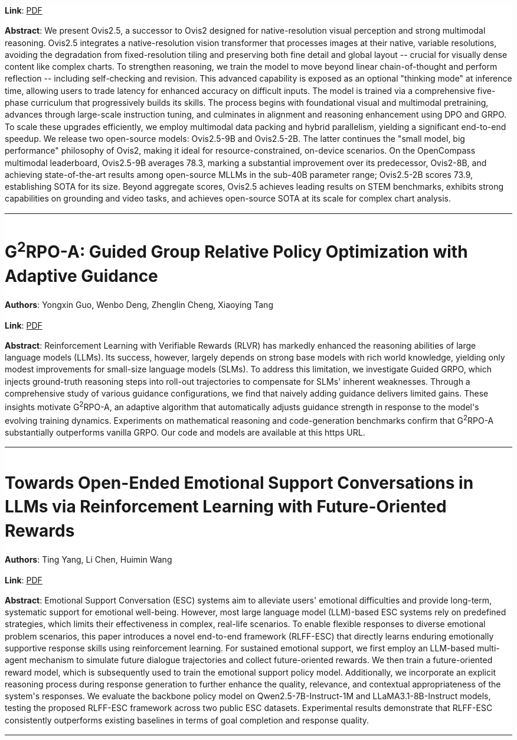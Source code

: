 **Link**: [PDF](https://arxiv.org/pdf/2508.11737)  

**Abstract**: We present Ovis2.5, a successor to Ovis2 designed for native-resolution visual perception and strong multimodal reasoning. Ovis2.5 integrates a native-resolution vision transformer that processes images at their native, variable resolutions, avoiding the degradation from fixed-resolution tiling and preserving both fine detail and global layout -- crucial for visually dense content like complex charts. To strengthen reasoning, we train the model to move beyond linear chain-of-thought and perform reflection -- including self-checking and revision. This advanced capability is exposed as an optional "thinking mode" at inference time, allowing users to trade latency for enhanced accuracy on difficult inputs. The model is trained via a comprehensive five-phase curriculum that progressively builds its skills. The process begins with foundational visual and multimodal pretraining, advances through large-scale instruction tuning, and culminates in alignment and reasoning enhancement using DPO and GRPO. To scale these upgrades efficiently, we employ multimodal data packing and hybrid parallelism, yielding a significant end-to-end speedup. We release two open-source models: Ovis2.5-9B and Ovis2.5-2B. The latter continues the "small model, big performance" philosophy of Ovis2, making it ideal for resource-constrained, on-device scenarios. On the OpenCompass multimodal leaderboard, Ovis2.5-9B averages 78.3, marking a substantial improvement over its predecessor, Ovis2-8B, and achieving state-of-the-art results among open-source MLLMs in the sub-40B parameter range; Ovis2.5-2B scores 73.9, establishing SOTA for its size. Beyond aggregate scores, Ovis2.5 achieves leading results on STEM benchmarks, exhibits strong capabilities on grounding and video tasks, and achieves open-source SOTA at its scale for complex chart analysis. 

---
# G$^2$RPO-A: Guided Group Relative Policy Optimization with Adaptive Guidance 

**Authors**: Yongxin Guo, Wenbo Deng, Zhenglin Cheng, Xiaoying Tang  

**Link**: [PDF](https://arxiv.org/pdf/2508.13023)  

**Abstract**: Reinforcement Learning with Verifiable Rewards (RLVR) has markedly enhanced the reasoning abilities of large language models (LLMs). Its success, however, largely depends on strong base models with rich world knowledge, yielding only modest improvements for small-size language models (SLMs). To address this limitation, we investigate Guided GRPO, which injects ground-truth reasoning steps into roll-out trajectories to compensate for SLMs' inherent weaknesses. Through a comprehensive study of various guidance configurations, we find that naively adding guidance delivers limited gains. These insights motivate G$^2$RPO-A, an adaptive algorithm that automatically adjusts guidance strength in response to the model's evolving training dynamics. Experiments on mathematical reasoning and code-generation benchmarks confirm that G$^2$RPO-A substantially outperforms vanilla GRPO. Our code and models are available at this https URL. 

---
# Towards Open-Ended Emotional Support Conversations in LLMs via Reinforcement Learning with Future-Oriented Rewards 

**Authors**: Ting Yang, Li Chen, Huimin Wang  

**Link**: [PDF](https://arxiv.org/pdf/2508.12935)  

**Abstract**: Emotional Support Conversation (ESC) systems aim to alleviate users' emotional difficulties and provide long-term, systematic support for emotional well-being. However, most large language model (LLM)-based ESC systems rely on predefined strategies, which limits their effectiveness in complex, real-life scenarios. To enable flexible responses to diverse emotional problem scenarios, this paper introduces a novel end-to-end framework (RLFF-ESC) that directly learns enduring emotionally supportive response skills using reinforcement learning. For sustained emotional support, we first employ an LLM-based multi-agent mechanism to simulate future dialogue trajectories and collect future-oriented rewards. We then train a future-oriented reward model, which is subsequently used to train the emotional support policy model. Additionally, we incorporate an explicit reasoning process during response generation to further enhance the quality, relevance, and contextual appropriateness of the system's responses. We evaluate the backbone policy model on Qwen2.5-7B-Instruct-1M and LLaMA3.1-8B-Instruct models, testing the proposed RLFF-ESC framework across two public ESC datasets. Experimental results demonstrate that RLFF-ESC consistently outperforms existing baselines in terms of goal completion and response quality. 

---